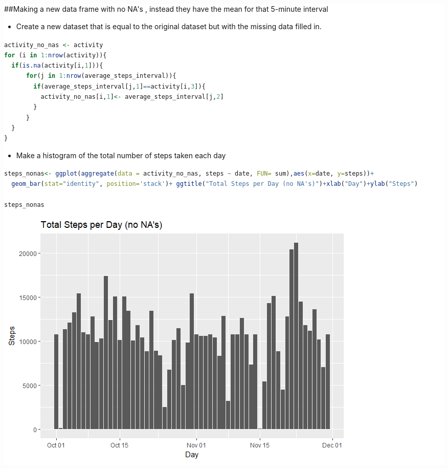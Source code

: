 ##Making a new data frame with no NA's , instead they have the mean for that 5-minute interval

- Create a new dataset that is equal to the original dataset but with the missing data filled in.


```r
activity_no_nas <- activity
for (i in 1:nrow(activity)){
  if(is.na(activity[i,1])){
      for(j in 1:nrow(average_steps_interval)){
        if(average_steps_interval[j,1]==activity[i,3]){
          activity_no_nas[i,1]<- average_steps_interval[j,2]
        } 
      }
  }
}
```

- Make a histogram of the total number of steps taken each day


```r
steps_nonas<- ggplot(aggregate(data = activity_no_nas, steps ~ date, FUN= sum),aes(x=date, y=steps))+
  geom_bar(stat="identity", position='stack')+ ggtitle("Total Steps per Day (no NA's)")+xlab("Day")+ylab("Steps")

steps_nonas
```

![](PA1_template_files/figure-html/unnamed-chunk-10-1.png)
